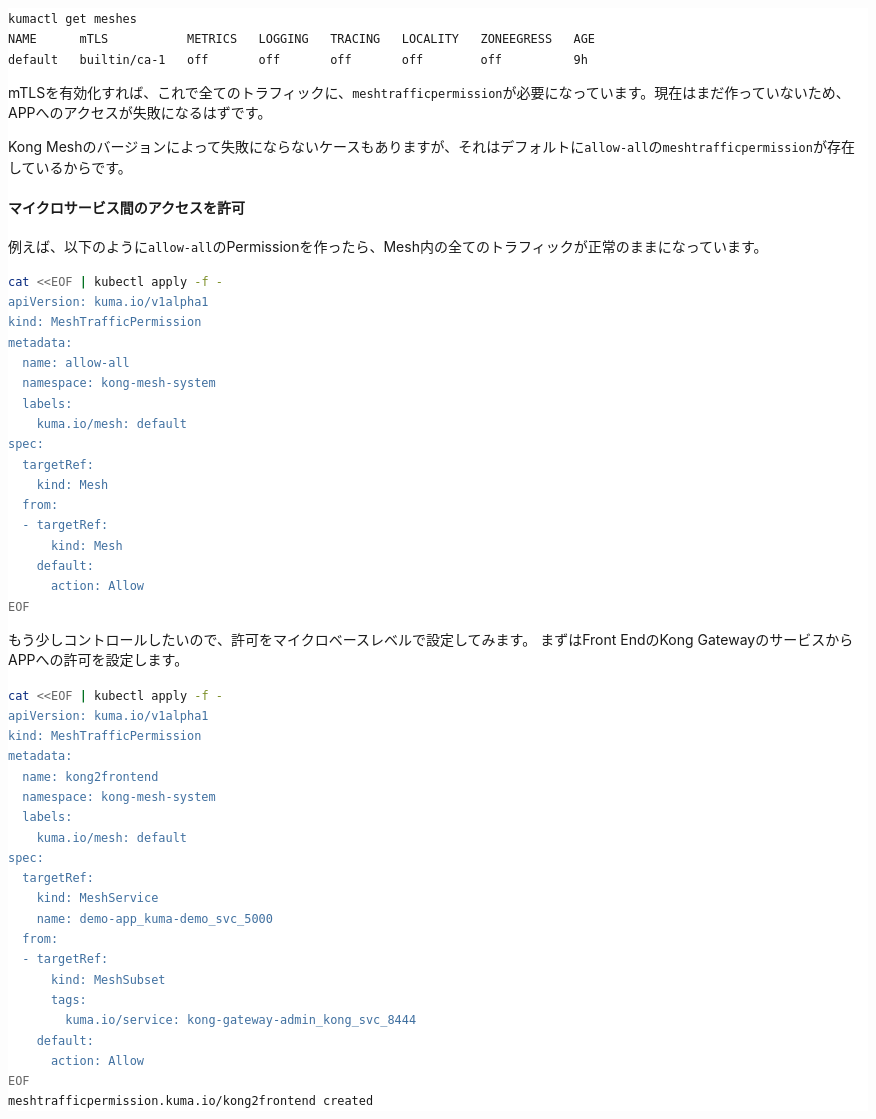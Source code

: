 ```bash
kumactl get meshes
NAME      mTLS           METRICS   LOGGING   TRACING   LOCALITY   ZONEEGRESS   AGE
default   builtin/ca-1   off       off       off       off        off          9h
```

mTLSを有効化すれば、これで全てのトラフィックに、`meshtrafficpermission`が必要になっています。現在はまだ作っていないため、APPへのアクセスが失敗になるはずです。

Kong Meshのバージョンによって失敗にならないケースもありますが、それはデフォルトに`allow-all`の`meshtrafficpermission`が存在しているからです。

#### マイクロサービス間のアクセスを許可

例えば、以下のように`allow-all`のPermissionを作ったら、Mesh内の全てのトラフィックが正常のままになっています。

```bash
cat <<EOF | kubectl apply -f -
apiVersion: kuma.io/v1alpha1
kind: MeshTrafficPermission
metadata:
  name: allow-all
  namespace: kong-mesh-system
  labels:
    kuma.io/mesh: default
spec:
  targetRef:
    kind: Mesh
  from:
  - targetRef:
      kind: Mesh
    default:
      action: Allow
EOF
```

もう少しコントロールしたいので、許可をマイクロベースレベルで設定してみます。
まずはFront EndのKong GatewayのサービスからAPPへの許可を設定します。

```bash
cat <<EOF | kubectl apply -f -
apiVersion: kuma.io/v1alpha1
kind: MeshTrafficPermission
metadata:
  name: kong2frontend
  namespace: kong-mesh-system
  labels:
    kuma.io/mesh: default
spec:
  targetRef:
    kind: MeshService
    name: demo-app_kuma-demo_svc_5000
  from:
  - targetRef:
      kind: MeshSubset
      tags:
        kuma.io/service: kong-gateway-admin_kong_svc_8444
    default:
      action: Allow
EOF
meshtrafficpermission.kuma.io/kong2frontend created
```
